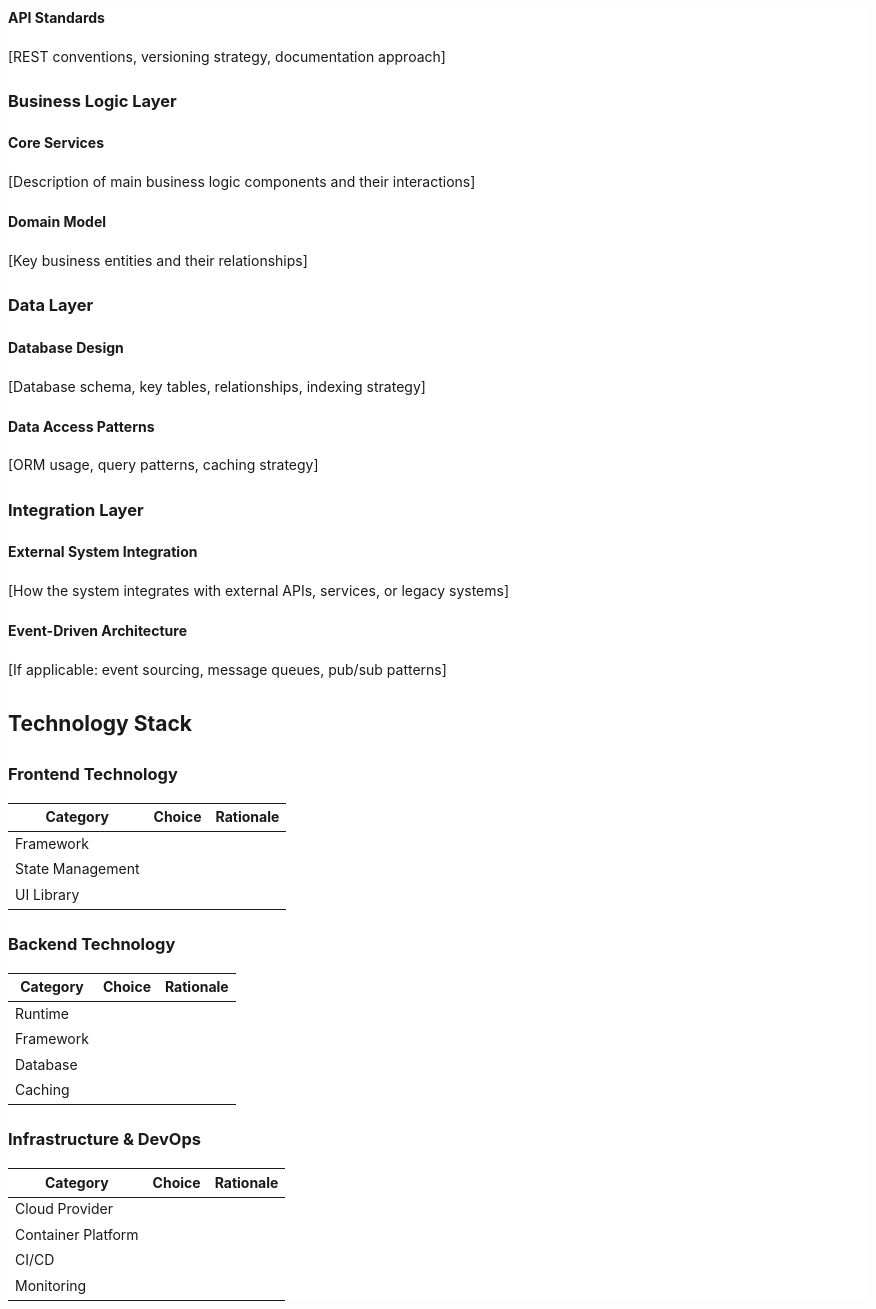 #### API Standards
[REST conventions, versioning strategy, documentation approach]

### Business Logic Layer
#### Core Services
[Description of main business logic components and their interactions]

#### Domain Model
[Key business entities and their relationships]

### Data Layer
#### Database Design
[Database schema, key tables, relationships, indexing strategy]

#### Data Access Patterns
[ORM usage, query patterns, caching strategy]

### Integration Layer
#### External System Integration
[How the system integrates with external APIs, services, or legacy systems]

#### Event-Driven Architecture
[If applicable: event sourcing, message queues, pub/sub patterns]

## Technology Stack

### Frontend Technology
| Category | Choice | Rationale |
|----------|--------|-----------|
| Framework | | |
| State Management | | |
| UI Library | | |

### Backend Technology  
| Category | Choice | Rationale |
|----------|--------|-----------|
| Runtime | | |
| Framework | | |
| Database | | |
| Caching | | |

### Infrastructure & DevOps
| Category | Choice | Rationale |
|----------|--------|-----------|
| Cloud Provider | | |
| Container Platform | | |
| CI/CD | | |
| Monitoring | | |
